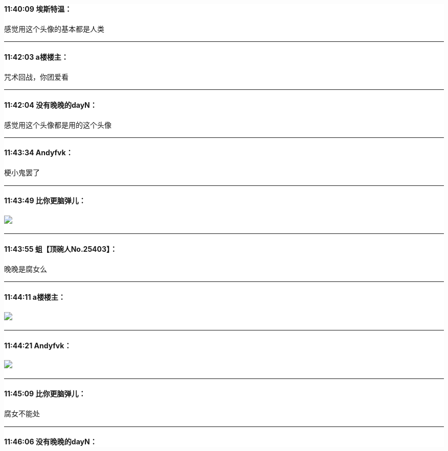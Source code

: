 #### 11:40:09  埃斯特温：

感觉用这个头像的基本都是人类

*****

#### 11:42:03  a楼楼主：

咒术回战，你团爱看

*****

#### 11:42:04  没有晚晚的dayN：

感觉用这个头像都是用的这个头像

*****

#### 11:43:34  Andyfvk：

梗小鬼罢了

*****

#### 11:43:49  比你更脑弹儿：

![](http://gchat.qpic.cn/gchatpic_new/1035154062/614391357-2528034829-F201C9CAD49D9E031B303DB3A550920A/0?term=2")

*****

#### 11:43:55  蛆【顶碗人No.25403】：

晚晚是腐女么

*****

#### 11:44:11  a楼楼主：

![](http://gchat.qpic.cn/gchatpic_new/148255229/614391357-2610134072-F201C9CAD49D9E031B303DB3A550920A/0?term=2")

*****

#### 11:44:21  Andyfvk：

![](http://gchat.qpic.cn/gchatpic_new/1005505975/614391357-3015275719-C01C980FB49EA703A56BC117DE2F6234/0?term=2")

*****

#### 11:45:09  比你更脑弹儿：

腐女不能处

*****

#### 11:46:06  没有晚晚的dayN：
